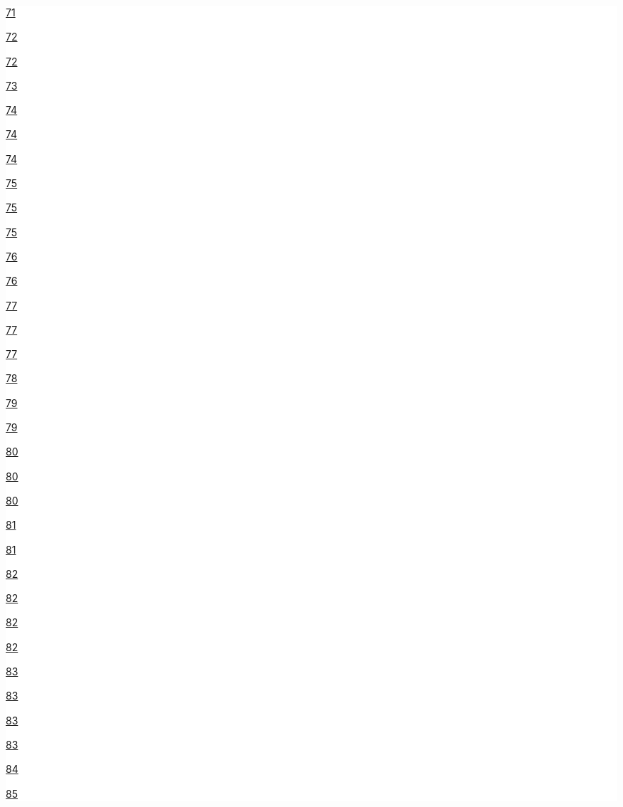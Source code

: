 [71](#a.2.4.1.2-two-iwfs-scenario)

[72](#a.2.4.2-mt-forward-short-message)

[72](#a.2.4.2.1-one-iwf-scenario)

[73](#a.2.4.2.2-two-iwfs-scenario)

[74](#a.2.4.3-alert-service-centre)

[74](#a.2.4.3.1-one-iwf-scenario)

[74](#a.2.4.3.2-two-iwfs-scenario)

[75](#a.2.5-the-mapping-of-parameters)

[75](#a.2.5.1-mapping-of-parameters-for-the-mo-forward-short-message-procedure)

[75](#a.2.5.1.1-ofr-mapping-to-mo-forwardsm-arg)

[76](#a.2.5.1.2-mo-forwardsm-res-error-mapping-to-ofa)

[76](#a.2.5.1.3-mo-forwardsm-arg-mapping-to-ofr)

[77](#a.2.5.1.4-ofa-mapping-to-mo-forwardsm-reserror)

[77](#a.2.5.2-mapping-of-parameters-for-the-mt-forward-short-message-procedure)

[77](#a.2.5.2.1-mt-forwardsm-arg-mapping-to-tfr)

[78](#a.2.5.2.2-tfa-mapping-to-mt-forwardsm-reserror)

[79](#a.2.5.2.3-tfr-mapping-to-mt-forwardsm-arg)

[79](#a.2.5.2.4-mt-forwardsm-res-error-mapping-to-tfa)

[80](#a.2.5.3-mapping-of-parameters-for-the-alert-service-centre-procedure)

[80](#a.2.5.x.1-alr-mapping-to-alertservicecentre-arg)

[80](#a.2.5.3.2-alertservicecentre-res-error-mapping-to-ala)

[81](#a.2.5.3.3-alertservicecentre-arg-mapping-to-alr)

[81](#a.2.5.3.4-ala-mapping-to-alertservicecentre-res)

[82](#a.3.-iwf-related-to-the-s6c-interface-between-hss-and-central-sms-functions)

[82](#a.3.1-introduction)

[82](#a.3.2-interworking-scenarios)

[82](#a.3.2.1-iwf-scenario)

[83](#a.3.3-general-considerations)

[83](#a.3.3.1-routing-considerations)

[83](#a.3.4-the-mapping-of-procedures)

[83](#a.3.4.1-send-routing-info-for-sm)

[84](#a.3.4.2-alert-service-centre)

[85](#a.3.4.3-report-sm-delivery-status)
